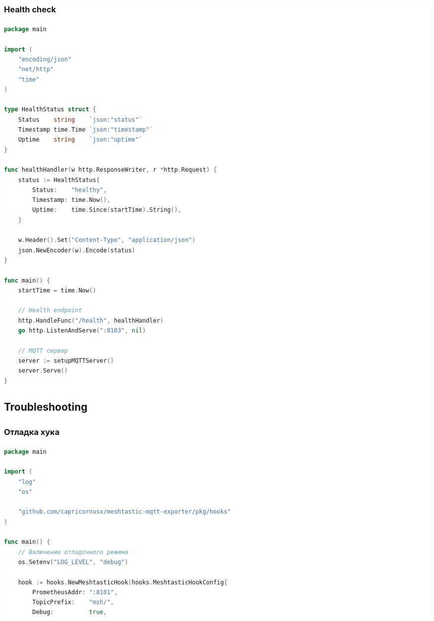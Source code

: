 ### Health check

```go
package main

import (
    "encoding/json"
    "net/http"
    "time"
)

type HealthStatus struct {
    Status    string    `json:"status"`
    Timestamp time.Time `json:"timestamp"`
    Uptime    string    `json:"uptime"`
}

func healthHandler(w http.ResponseWriter, r *http.Request) {
    status := HealthStatus{
        Status:    "healthy",
        Timestamp: time.Now(),
        Uptime:    time.Since(startTime).String(),
    }
    
    w.Header().Set("Content-Type", "application/json")
    json.NewEncoder(w).Encode(status)
}

func main() {
    startTime = time.Now()
    
    // Health endpoint
    http.HandleFunc("/health", healthHandler)
    go http.ListenAndServe(":8103", nil)
    
    // MQTT сервер
    server := setupMQTTServer()
    server.Serve()
}
```

## Troubleshooting

### Отладка хука

```go
package main

import (
    "log"
    "os"
    
    "github.com/capricornusx/meshtastic-mqtt-exporter/pkg/hooks"
)

func main() {
    // Включение отладочного режима
    os.Setenv("LOG_LEVEL", "debug")
    
    hook := hooks.NewMeshtasticHook(hooks.MeshtasticHookConfig{
        PrometheusAddr: ":8101",
        TopicPrefix:    "msh/",
        Debug:          true,
```